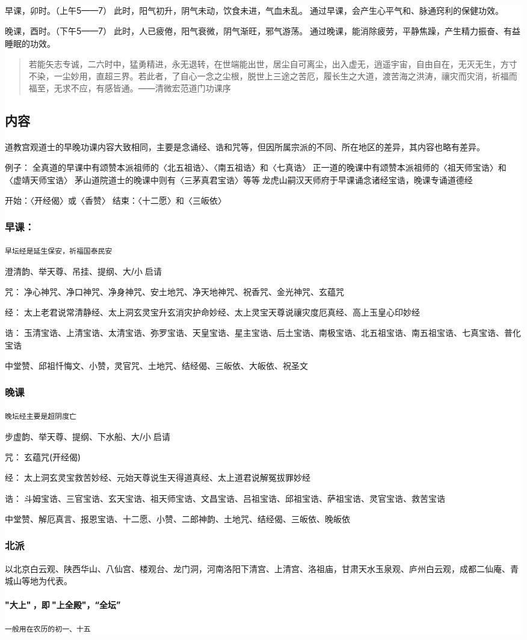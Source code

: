 早课，卯时。（上午5——7）
此时，阳气初升，阴气未动，饮食未进，气血未乱。
通过早课，会产生心平气和、脉通窍利的保健功效。

晚课，酉时。（下午5——7）
此时，人已疲倦，阳气衰微，阴气渐旺，邪气游荡。
通过晚课，能消除疲劳，平静焦躁，产生精力振奋、有益睡眠的功效。

> 若能矢志专诚，二六时中，猛勇精进，永无退转，在世端能出世，居尘自可离尘，出入虚无，逍遥宇宙，自由自在，无灭无生，方寸不染，一尘妙用，直超三界。若此者，了自心一念之尘根，脱世上三途之苦厄，履长生之大道，渡苦海之洪涛，禳灾而灾消，祈福而福至，无求不应，有感皆通。——清微宏范道门功课序


## 内容

道教宫观道士的早晚功课内容大致相同，主要是念诵经、诰和咒等，但因所属宗派的不同、所在地区的差异，其内容也略有差异。

例子：
全真道的早课中有颂赞本派祖师的〈北五祖诰〉、〈南五祖诰〉和〈七真诰〉
正一道的晚课中有颂赞本派祖师的〈祖天师宝诰〉和〈虚靖天师宝诰〉
茅山道院道士的晚课中则有〈三茅真君宝诰〉等等
龙虎山嗣汉天师府于早课诵念诸经宝诰，晚课专诵道德经

开始：〈开经偈〉或〈香赞〉
结束：〈十二愿〉和〈三皈依〉

### 早课：
    早坛经是延生保安，祈福国泰民安

澄清韵、举天尊、吊挂、提纲、大/小 启请

咒：
净心神咒、净口神咒、净身神咒、安土地咒、净天地神咒、祝香咒、金光神咒、玄蕴咒

经：
太上老君说常清静经、太上洞玄灵宝升玄消灾护命妙经、太上灵宝天尊说禳灾度厄真经、高上玉皇心印妙经

诰：
玉清宝诰、上清宝诰、太清宝诰、弥罗宝诰、天皇宝诰、星主宝诰、后土宝诰、南极宝诰、北五祖宝诰、南五祖宝诰、七真宝诰、普化宝诰

中堂赞、邱祖忏悔文、小赞，灵官咒、土地咒、结经偈、三皈依、大皈依、祝圣文

### 晚课
    晚坛经主要是超阴度亡

步虚韵、举天尊、提纲、下水船、大/小 启请

咒：
玄蕴咒(开经偈)

经：
太上洞玄灵宝救苦妙经、元始天尊说生天得道真经、太上道君说解冤拔罪妙经

诰：
斗姆宝诰、三官宝诰、玄天宝诰、祖天师宝诰、文昌宝诰、吕祖宝诰、邱祖宝诰、萨祖宝诰、灵官宝诰、救苦宝诰

中堂赞、解厄真言、报恩宝诰、十二愿、小赞、二郎神韵、土地咒、结经偈、三皈依、晚皈依

### 北派
以北京白云观、陕西华山、八仙宫、楼观台、龙门洞，河南洛阳下清宫、上清宫、洛祖庙，甘肃天水玉泉观、庐州白云观，成都二仙庵、青城山等地为代表。
#### "大上" ，即 "上全殿"，“全坛”
    一般用在农历的初一、十五
